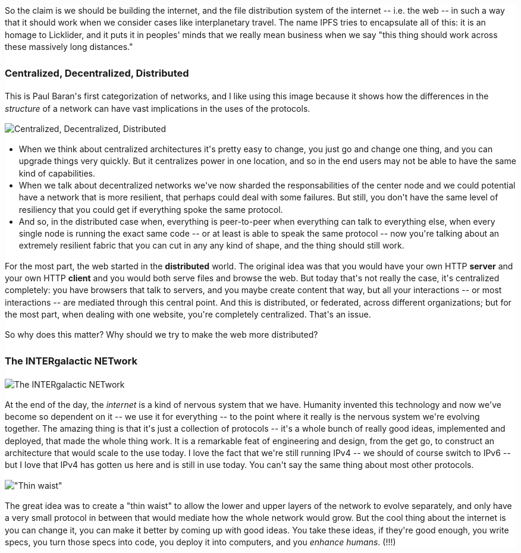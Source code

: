 So the claim is we should be building the internet, and the file distribution system of the internet -- i.e. the web -- in such a way that it should work when we consider cases like interplanetary travel. The name IPFS tries to encapsulate all of this: it is an homage to Licklider, and it puts it in peoples' minds that we really mean business when we say "this thing should work across these massively long distances."

### Centralized, Decentralized, Distributed

This is Paul Baran's first categorization of networks, and I like using this image because it shows how the differences in the _structure_ of a network can have vast implications in the uses of the protocols.

![Centralized, Decentralized, Distributed](https://ipfs.io/ipfs/QmVFdbPU8sfVtyxFuqyCGNbKKMwqGYvi6XX3RA282S1fDt/ipfs-015.stanford/ipfs-015.stanford.006.jpg)

 * When we think about centralized architectures it's pretty easy to change, you just go and change one thing, and you can upgrade things very quickly. But it centralizes power in one location, and so in the end users may not be able to have the same kind of capabilities.
 * When we talk about decentralized networks we've now sharded the responsabilities of the center node and we could potential have a network that is more resilient, that perhaps could deal with some failures. But still, you don't have the same level of resiliency that you could get if everything spoke the same protocol.
 * And so, in the distributed case when, everything is peer-to-peer when everything can talk to everything else, when every single node is running the exact same code -- or at least is able to speak the same protocol -- now you're talking about an extremely resilient fabric that you can cut in any any kind of shape, and the thing should still work.

For the most part, the web started in the **distributed** world. The original idea was that you would have your own HTTP **server** and your own HTTP **client** and you would both serve files and browse the web. But today that's not really the case, it's centralized completely: you have browsers that talk to servers, and you maybe create content that way, but all your interactions -- or most interactions -- are mediated through this central point. And this is distributed, or federated, across different organizations; but for the most part, when dealing with one website, you're completely centralized. That's an issue.

So why does this matter? Why should we try to make the web more distributed?

### The INTERgalactic NETwork

![The INTERgalactic NETwork](https://ipfs.io/ipfs/QmVFdbPU8sfVtyxFuqyCGNbKKMwqGYvi6XX3RA282S1fDt/ipfs-015.stanford/ipfs-015.stanford.007.jpg)

At the end of the day, the _internet_ is a kind of nervous system that we have. Humanity invented this technology and now we've become so dependent on it -- we use it for everything -- to the point where it really is the nervous system we're evolving together. The amazing thing is that it's just a collection of protocols -- it's a whole bunch of really good ideas, implemented and deployed, that made the whole thing work. It is a remarkable feat of engineering and design, from the get go, to construct an architecture that would scale to the use today. I love the fact that we're still running IPv4 -- we should of course switch to IPv6 -- but I love that IPv4 has gotten us here and is still in use today. You can't say the same thing about most other protocols.

!["Thin waist"](https://ipfs.io/ipfs/QmVFdbPU8sfVtyxFuqyCGNbKKMwqGYvi6XX3RA282S1fDt/ipfs-015.stanford/ipfs-015.stanford.009.jpg)

The great idea was to create a "thin waist" to allow the lower and upper layers of the network to evolve separately, and only have a very small protocol in between that would mediate how the whole network would grow. But the cool thing about the internet is you can change it, you can make it better by coming up with good ideas. You take these ideas, if they're good enough, you write specs, you turn those specs into code, you deploy it into computers, and you _enhance humans_. (!!!)
